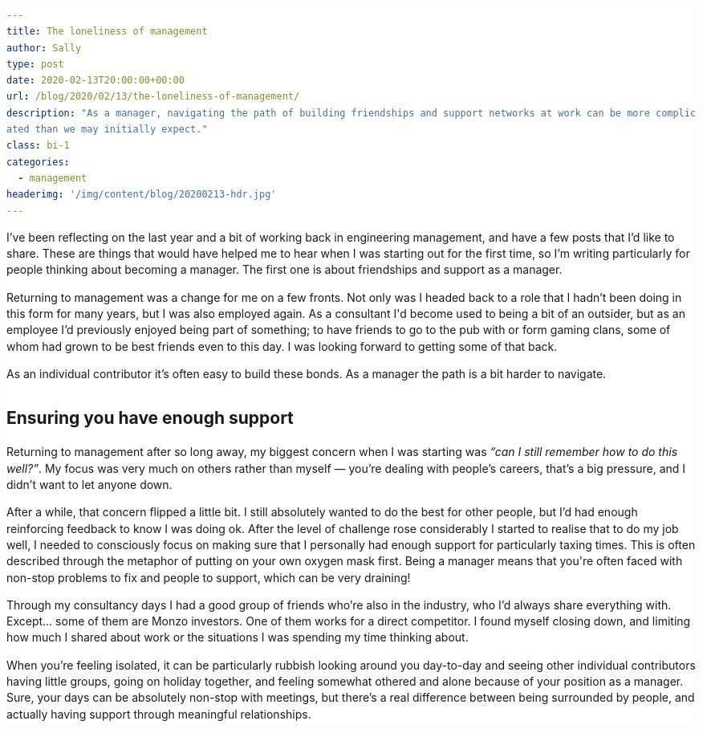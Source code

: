 ```yaml
---
title: The loneliness of management
author: Sally
type: post
date: 2020-02-13T20:00:00+00:00
url: /blog/2020/02/13/the-loneliness-of-management/
description: "As a manager, navigating the path of building friendships and support networks at work can be more complicated than we may initially expect."
class: bi-1
categories:
  - management
headerimg: '/img/content/blog/20200213-hdr.jpg'
---
```


<p class="lede">I’ve been reflecting on the last year and a bit of working back in engineering management, and have a few posts that I’d like to share. These are things that would have helped me to hear when I was starting out for the first time, so I’m writing particularly for people thinking about becoming a manager. The first one is about friendships and support as a manager.</p>

Returning to management was a change for me on a few fronts. Not only was I headed back to a role that I hadn’t been doing in this form for many years, but I was also employed again. As a consultant I'd become used to being a bit of an outsider, but as an employee I’d previously enjoyed being part of something; to have friends to go to the pub with or form gaming clans, some of whom had grown to be best friends even to this day. I was looking forward to getting some of that back.

As an individual contributor it’s often easy to build these bonds. As a manager the path is a bit harder to navigate.

## Ensuring you have enough support

Returning to management after so long away, my biggest concern when I was starting was _“can I still remember how to do this well?”_. My focus was very much on others rather than myself — you’re dealing with people’s careers, that’s a big pressure, and I didn’t want to let anyone down. 

After a while, that concern flipped a little bit. I still absolutely wanted to do the best for other people, but I’d had enough reinforcing feedback to know I was doing ok. After the level of challenge rose considerably I started to realise that to do my job well, I needed to consciously focus on making sure that I personally had enough support for particularly taxing times. This is often described through the metaphor of putting on your own oxygen mask first. Being a manager means that you're often faced with non-stop problems to fix and people to support, which can be very draining!

Through my consultancy days I had a good group of friends who’re also in the industry, who I’d always share everything with. Except… some of them are Monzo investors. One of them works for a direct competitor. I found myself closing down, and limiting how much I shared about work or the situations I was spending my time thinking about.

When you’re feeling isolated, it can be particularly rubbish looking around you day-to-day and seeing other individual contributors having little groups, going on holiday together, and feeling somewhat othered and alone because of your position as a manager. Sure, your days can be absolutely non-stop with meetings, but there’s a real difference between being surrounded by people, and actually having support through meaningful relationships. 
